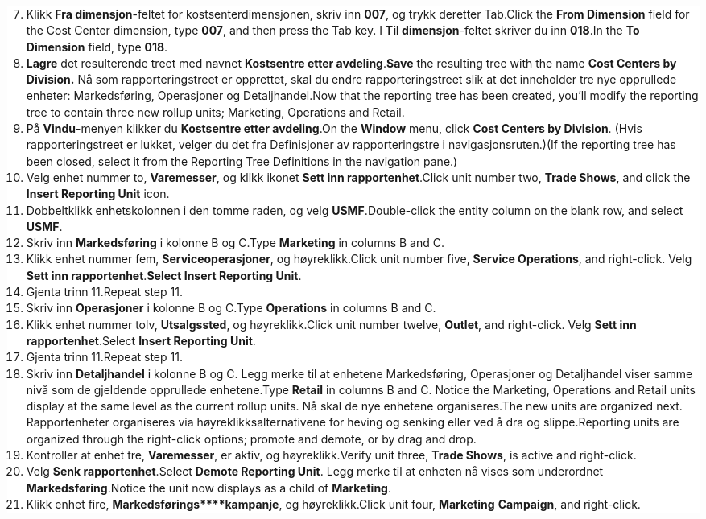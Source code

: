 7.  <span data-ttu-id="064b4-213">Klikk **Fra dimensjon**-feltet for kostsenterdimensjonen, skriv inn **007**, og trykk deretter Tab.</span><span class="sxs-lookup"><span data-stu-id="064b4-213">Click the **From Dimension** field for the Cost Center dimension, type **007**, and then press the Tab key.</span></span> <span data-ttu-id="064b4-214">I **Til dimensjon**-feltet skriver du inn **018**.</span><span class="sxs-lookup"><span data-stu-id="064b4-214">In the **To Dimension** field, type **018**.</span></span>
8.  <span data-ttu-id="064b4-215">**Lagre** det resulterende treet med navnet **Kostsentre etter avdeling**.</span><span class="sxs-lookup"><span data-stu-id="064b4-215">**Save** the resulting tree with the name **Cost Centers by Division.**</span></span> <span data-ttu-id="064b4-216">Nå som rapporteringstreet er opprettet, skal du endre rapporteringstreet slik at det inneholder tre nye opprullede enheter: Markedsføring, Operasjoner og Detaljhandel.</span><span class="sxs-lookup"><span data-stu-id="064b4-216">Now that the reporting tree has been created, you’ll modify the reporting tree to contain three new rollup units; Marketing, Operations and Retail.</span></span>
9.  <span data-ttu-id="064b4-217">På **Vindu**-menyen klikker du **Kostsentre etter avdeling**.</span><span class="sxs-lookup"><span data-stu-id="064b4-217">On the **Window** menu, click **Cost Centers by Division**.</span></span> <span data-ttu-id="064b4-218">(Hvis rapporteringstreet er lukket, velger du det fra Definisjoner av rapporteringstre i navigasjonsruten.)</span><span class="sxs-lookup"><span data-stu-id="064b4-218">(If the reporting tree has been closed, select it from the Reporting Tree Definitions in the navigation pane.)</span></span>
10. <span data-ttu-id="064b4-219">Velg enhet nummer to, **Varemesser**, og klikk ikonet **Sett inn rapportenhet**.</span><span class="sxs-lookup"><span data-stu-id="064b4-219">Click unit number two, **Trade Shows**, and click the **Insert Reporting Unit** icon.</span></span>
11. <span data-ttu-id="064b4-220">Dobbeltklikk enhetskolonnen i den tomme raden, og velg **USMF**.</span><span class="sxs-lookup"><span data-stu-id="064b4-220">Double-click the entity column on the blank row, and select **USMF**.</span></span>
12. <span data-ttu-id="064b4-221">Skriv inn **Markedsføring** i kolonne B og C.</span><span class="sxs-lookup"><span data-stu-id="064b4-221">Type **Marketing** in columns B and C.</span></span>
13. <span data-ttu-id="064b4-222">Klikk enhet nummer fem, **Serviceoperasjoner**, og høyreklikk.</span><span class="sxs-lookup"><span data-stu-id="064b4-222">Click unit number five, **Service Operations**, and right-click.</span></span> <span data-ttu-id="064b4-223">Velg **Sett inn rapportenhet**.</span><span class="sxs-lookup"><span data-stu-id="064b4-223">**Select Insert Reporting Unit**.</span></span>
14. <span data-ttu-id="064b4-224">Gjenta trinn 11.</span><span class="sxs-lookup"><span data-stu-id="064b4-224">Repeat step 11.</span></span>
15. <span data-ttu-id="064b4-225">Skriv inn **Operasjoner** i kolonne B og C.</span><span class="sxs-lookup"><span data-stu-id="064b4-225">Type **Operations** in columns B and C.</span></span>
16. <span data-ttu-id="064b4-226">Klikk enhet nummer tolv, **Utsalgssted**, og høyreklikk.</span><span class="sxs-lookup"><span data-stu-id="064b4-226">Click unit number twelve, **Outlet**, and right-click.</span></span> <span data-ttu-id="064b4-227">Velg **Sett inn rapportenhet**.</span><span class="sxs-lookup"><span data-stu-id="064b4-227">Select **Insert Reporting Unit**.</span></span>
17. <span data-ttu-id="064b4-228">Gjenta trinn 11.</span><span class="sxs-lookup"><span data-stu-id="064b4-228">Repeat step 11.</span></span>
18. <span data-ttu-id="064b4-229">Skriv inn **Detaljhandel** i kolonne B og C. Legg merke til at enhetene Markedsføring, Operasjoner og Detaljhandel viser samme nivå som de gjeldende opprullede enhetene.</span><span class="sxs-lookup"><span data-stu-id="064b4-229">Type **Retail** in columns B and C. Notice the Marketing, Operations and Retail units display at the same level as the current rollup units.</span></span> <span data-ttu-id="064b4-230">Nå skal de nye enhetene organiseres.</span><span class="sxs-lookup"><span data-stu-id="064b4-230">The new units are organized next.</span></span> <span data-ttu-id="064b4-231">Rapportenheter organiseres via høyreklikksalternativene for heving og senking eller ved å dra og slippe.</span><span class="sxs-lookup"><span data-stu-id="064b4-231">Reporting units are organized through the right-click options; promote and demote, or by drag and drop.</span></span>
19. <span data-ttu-id="064b4-232">Kontroller at enhet tre, **Varemesser**, er aktiv, og høyreklikk.</span><span class="sxs-lookup"><span data-stu-id="064b4-232">Verify unit three, **Trade Shows**, is active and right-click.</span></span>
20. <span data-ttu-id="064b4-233">Velg **Senk rapportenhet**.</span><span class="sxs-lookup"><span data-stu-id="064b4-233">Select **Demote Reporting Unit**.</span></span> <span data-ttu-id="064b4-234">Legg merke til at enheten nå vises som underordnet **Markedsføring**.</span><span class="sxs-lookup"><span data-stu-id="064b4-234">Notice the unit now displays as a child of **Marketing**.</span></span>
21. <span data-ttu-id="064b4-235">Klikk enhet fire, **Markedsførings****kampanje**, og høyreklikk.</span><span class="sxs-lookup"><span data-stu-id="064b4-235">Click unit four, **Marketing** **Campaign**, and right-click.</span></span>